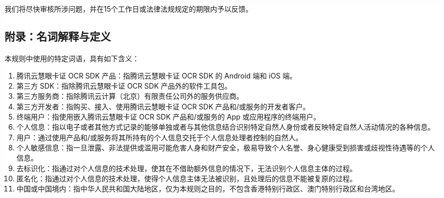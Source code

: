 我们将尽快审核所涉问题，并在15个工作日或法律法规规定的期限内予以反馈。

## 附录：名词解释与定义
本规则中使用的特定词语，具有如下含义：
1. 腾讯云慧眼卡证 OCR SDK 产品：指腾讯云慧眼卡证 OCR SDK 的 Android 端和 iOS 端。
2. 第三方 SDK：指除腾讯云慧眼卡证 OCR SDK 产品外的软件工具包。
3. 第三方服务商：指除腾讯云计算（北京）有限责任公司外的服务供应商。
4. 第三方开发者：指购买、接入、使用腾讯云慧眼卡证 OCR SDK 产品和/或服务的开发者客户。
5. 终端用户：指使用嵌入腾讯云慧眼卡证 OCR SDK 产品和/或服务的 App 或应用程序的终端用户。
6. 个人信息：指以电子或者其他方式记录的能够单独或者与其他信息结合识别特定自然人身份或者反映特定自然人活动情况的各种信息。
7. 用户：通过使用产品和/或服务将其所持有的个人信息交托于个人信息处理者控制的自然人。
8. 个人敏感信息：指一旦泄露、非法提供或滥用可能危害人身和财产安全，极易导致个人名誉、身心健康受到损害或歧视性待遇等的个人信息。
9. 去标识化：指通过对个人信息的技术处理，使其在不借助额外信息的情况下，无法识别个人信息主体的过程。
10. 匿名化：指通过对个人信息的技术处理，使得个人信息主体无法被识别，且处理后的信息不能被复原的过程。
11. 中国或中国境内：指中华人民共和国大陆地区，仅为本规则之目的，不包含香港特别行政区、澳门特别行政区和台湾地区。
